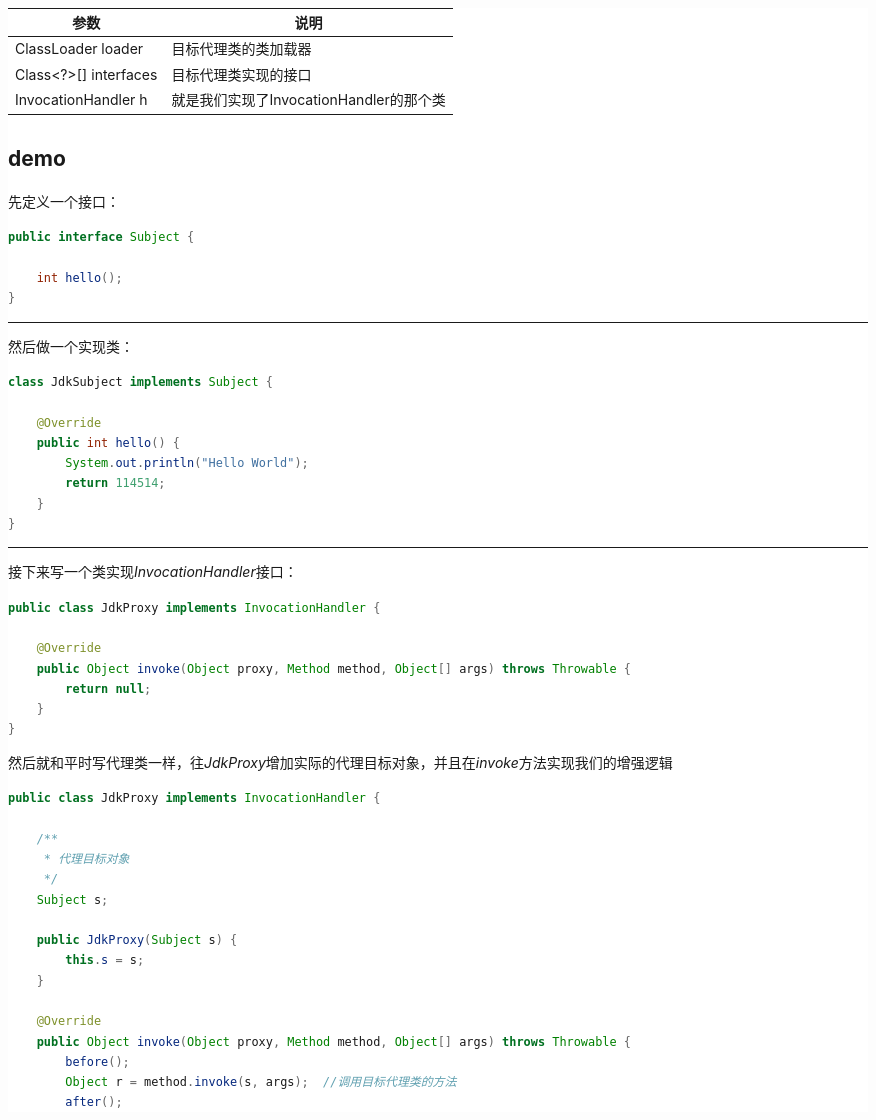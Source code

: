 | 参数 | 说明 |
| --- | --- | 
| ClassLoader loader | 目标代理类的类加载器 |
| Class<?>[] interfaces | 目标代理类实现的接口 |
| InvocationHandler h | 就是我们实现了InvocationHandler的那个类 |

## demo

先定义一个接口：

```java
public interface Subject {

    int hello();
}
```

---

然后做一个实现类：

```java
class JdkSubject implements Subject {

    @Override
    public int hello() {
        System.out.println("Hello World");
        return 114514;
    }
}
```

---

接下来写一个类实现*InvocationHandler*接口：

```java
public class JdkProxy implements InvocationHandler {

    @Override
    public Object invoke(Object proxy, Method method, Object[] args) throws Throwable {
        return null;
    }
}
```

然后就和平时写代理类一样，往*JdkProxy*增加实际的代理目标对象，并且在*invoke*方法实现我们的增强逻辑

```java
public class JdkProxy implements InvocationHandler {

    /**
     * 代理目标对象
     */
    Subject s;

    public JdkProxy(Subject s) {
        this.s = s;
    }

    @Override
    public Object invoke(Object proxy, Method method, Object[] args) throws Throwable {
        before();
        Object r = method.invoke(s, args);  //调用目标代理类的方法
        after();

```